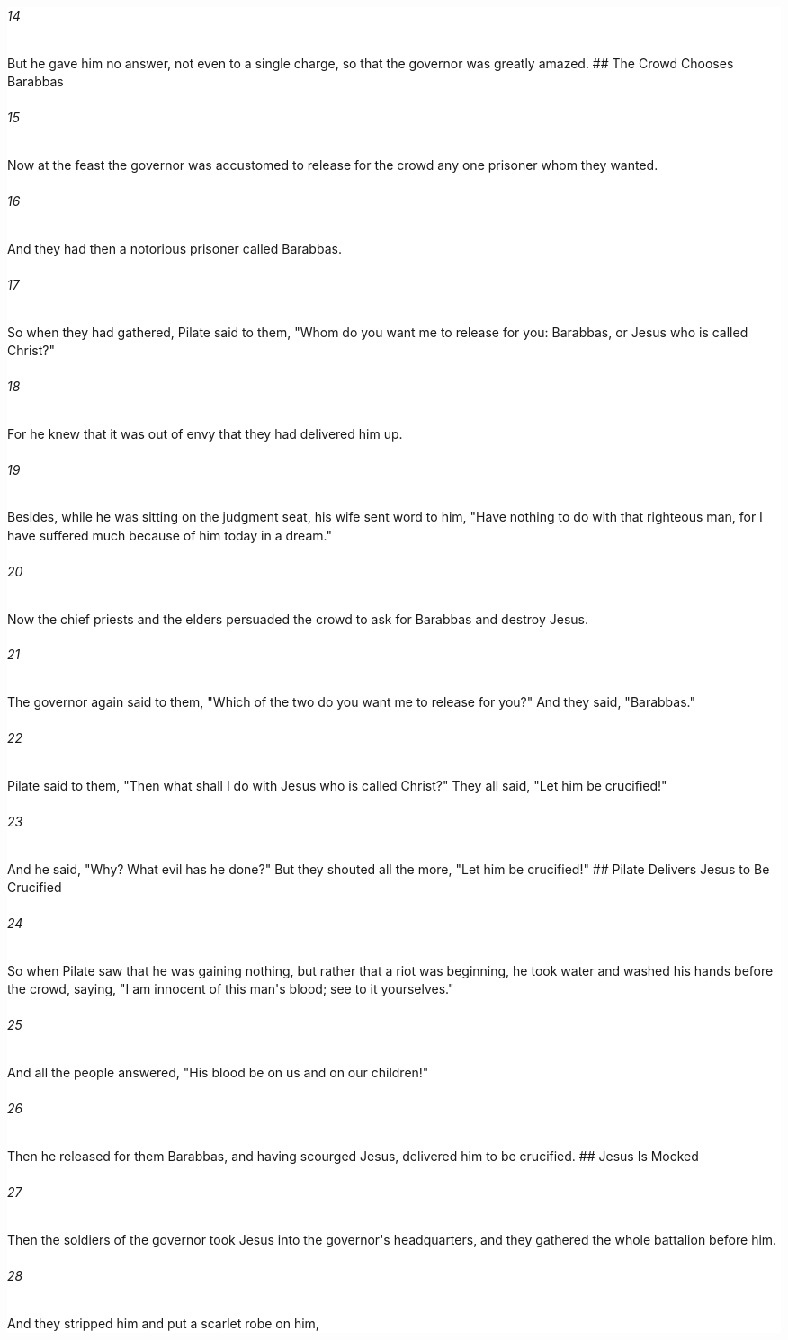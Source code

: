 ###### 14 
But he gave him no answer, not even to a single charge, so that the governor was greatly amazed. ## The Crowd Chooses Barabbas 

###### 15 
Now at the feast the governor was accustomed to release for the crowd any one prisoner whom they wanted. 

###### 16 
And they had then a notorious prisoner called Barabbas. 

###### 17 
So when they had gathered, Pilate said to them, "Whom do you want me to release for you: Barabbas, or Jesus who is called Christ?" 

###### 18 
For he knew that it was out of envy that they had delivered him up. 

###### 19 
Besides, while he was sitting on the judgment seat, his wife sent word to him, "Have nothing to do with that righteous man, for I have suffered much because of him today in a dream." 

###### 20 
Now the chief priests and the elders persuaded the crowd to ask for Barabbas and destroy Jesus. 

###### 21 
The governor again said to them, "Which of the two do you want me to release for you?" And they said, "Barabbas." 

###### 22 
Pilate said to them, "Then what shall I do with Jesus who is called Christ?" They all said, "Let him be crucified!" 

###### 23 
And he said, "Why? What evil has he done?" But they shouted all the more, "Let him be crucified!" ## Pilate Delivers Jesus to Be Crucified 

###### 24 
So when Pilate saw that he was gaining nothing, but rather that a riot was beginning, he took water and washed his hands before the crowd, saying, "I am innocent of this man's blood; see to it yourselves." 

###### 25 
And all the people answered, "His blood be on us and on our children!" 

###### 26 
Then he released for them Barabbas, and having scourged Jesus, delivered him to be crucified. ## Jesus Is Mocked 

###### 27 
Then the soldiers of the governor took Jesus into the governor's headquarters, and they gathered the whole battalion before him. 

###### 28 
And they stripped him and put a scarlet robe on him, 
